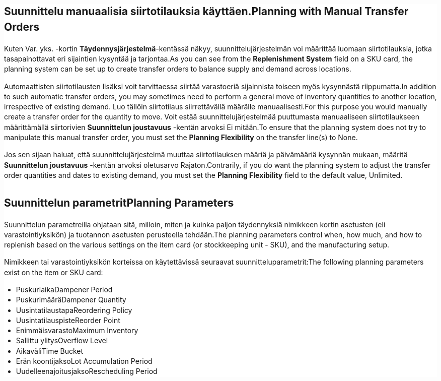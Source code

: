 ## <a name="planning-with-manual-transfer-orders"></a><span data-ttu-id="58078-123">Suunnittelu manuaalisia siirtotilauksia käyttäen.</span><span class="sxs-lookup"><span data-stu-id="58078-123">Planning with Manual Transfer Orders</span></span>

<span data-ttu-id="58078-124">Kuten Var. yks. -kortin **Täydennysjärjestelmä**-kentässä näkyy, suunnittelujärjestelmän voi määrittää luomaan siirtotilauksia, jotka tasapainottavat eri sijaintien kysyntää ja tarjontaa.</span><span class="sxs-lookup"><span data-stu-id="58078-124">As you can see from the **Replenishment System** field on a SKU card, the planning system can be set up to create transfer orders to balance supply and demand across locations.</span></span>  

<span data-ttu-id="58078-125">Automaattisten siirtotilausten lisäksi voit tarvittaessa siirtää varastoeriä sijainnista toiseen myös kysynnästä riippumatta.</span><span class="sxs-lookup"><span data-stu-id="58078-125">In addition to such automatic transfer orders, you may sometimes need to perform a general move of inventory quantities to another location, irrespective of existing demand.</span></span> <span data-ttu-id="58078-126">Luo tällöin siirtotilaus siirrettävällä määrälle manuaalisesti.</span><span class="sxs-lookup"><span data-stu-id="58078-126">For this purpose you would manually create a transfer order for the quantity to move.</span></span> <span data-ttu-id="58078-127">Voit estää suunnittelujärjestelmää puuttumasta manuaaliseen siirtotilaukseen määrittämällä siirtorivien **Suunnittelun joustavuus** -kentän arvoksi Ei mitään.</span><span class="sxs-lookup"><span data-stu-id="58078-127">To ensure that the planning system does not try to manipulate this manual transfer order, you must set the **Planning Flexibility** on the transfer line(s) to None.</span></span>  

<span data-ttu-id="58078-128">Jos sen sijaan haluat, että suunnittelujärjestelmä muuttaa siirtotilauksen määriä ja päivämääriä kysynnän mukaan, määritä **Suunnittelun joustavuus** -kentän arvoksi oletusarvo Rajaton.</span><span class="sxs-lookup"><span data-stu-id="58078-128">Contrarily, if you do want the planning system to adjust the transfer order quantities and dates to existing demand, you must set the **Planning Flexibility** field to the default value, Unlimited.</span></span>

## <a name="planning-parameters"></a><span data-ttu-id="58078-129">Suunnittelun parametrit</span><span class="sxs-lookup"><span data-stu-id="58078-129">Planning Parameters</span></span>

<span data-ttu-id="58078-130">Suunnittelun parametreilla ohjataan sitä, milloin, miten ja kuinka paljon täydennyksiä nimikkeen kortin asetusten (eli varastointiyksikön) ja tuotannon asetusten perusteella tehdään.</span><span class="sxs-lookup"><span data-stu-id="58078-130">The planning parameters control when, how much, and how to replenish based on the various settings on the item card (or stockkeeping unit - SKU), and the manufacturing setup.</span></span>  

<span data-ttu-id="58078-131">Nimikkeen tai varastointiyksikön korteissa on käytettävissä seuraavat suunnitteluparametrit:</span><span class="sxs-lookup"><span data-stu-id="58078-131">The following planning parameters exist on the item or SKU card:</span></span>  

- <span data-ttu-id="58078-132">Puskuriaika</span><span class="sxs-lookup"><span data-stu-id="58078-132">Dampener Period</span></span>  
- <span data-ttu-id="58078-133">Puskurimäärä</span><span class="sxs-lookup"><span data-stu-id="58078-133">Dampener Quantity</span></span>  
- <span data-ttu-id="58078-134">Uusintatilaustapa</span><span class="sxs-lookup"><span data-stu-id="58078-134">Reordering Policy</span></span>  
- <span data-ttu-id="58078-135">Uusintatilauspiste</span><span class="sxs-lookup"><span data-stu-id="58078-135">Reorder Point</span></span>
- <span data-ttu-id="58078-136">Enimmäisvarasto</span><span class="sxs-lookup"><span data-stu-id="58078-136">Maximum Inventory</span></span>  
- <span data-ttu-id="58078-137">Sallittu ylitys</span><span class="sxs-lookup"><span data-stu-id="58078-137">Overflow Level</span></span>  
- <span data-ttu-id="58078-138">Aikaväli</span><span class="sxs-lookup"><span data-stu-id="58078-138">Time Bucket</span></span>  
- <span data-ttu-id="58078-139">Erän koontijakso</span><span class="sxs-lookup"><span data-stu-id="58078-139">Lot Accumulation Period</span></span>  
- <span data-ttu-id="58078-140">Uudelleenajoitusjakso</span><span class="sxs-lookup"><span data-stu-id="58078-140">Rescheduling Period</span></span>  